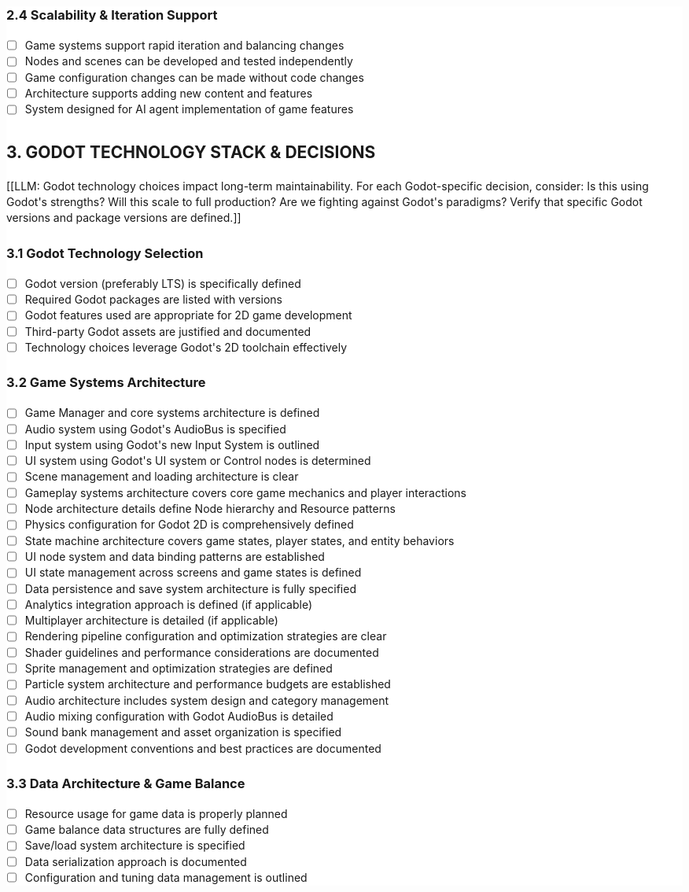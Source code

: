 ### 2.4 Scalability & Iteration Support

- [ ] Game systems support rapid iteration and balancing changes
- [ ] Nodes and scenes can be developed and tested independently
- [ ] Game configuration changes can be made without code changes
- [ ] Architecture supports adding new content and features
- [ ] System designed for AI agent implementation of game features

## 3. GODOT TECHNOLOGY STACK & DECISIONS

[[LLM: Godot technology choices impact long-term maintainability. For each Godot-specific decision, consider: Is this using Godot's strengths? Will this scale to full production? Are we fighting against Godot's paradigms? Verify that specific Godot versions and package versions are defined.]]

### 3.1 Godot Technology Selection

- [ ] Godot version (preferably LTS) is specifically defined
- [ ] Required Godot packages are listed with versions
- [ ] Godot features used are appropriate for 2D game development
- [ ] Third-party Godot assets are justified and documented
- [ ] Technology choices leverage Godot's 2D toolchain effectively

### 3.2 Game Systems Architecture

- [ ] Game Manager and core systems architecture is defined
- [ ] Audio system using Godot's AudioBus is specified
- [ ] Input system using Godot's new Input System is outlined
- [ ] UI system using Godot's UI system or Control nodes is determined
- [ ] Scene management and loading architecture is clear
- [ ] Gameplay systems architecture covers core game mechanics and player interactions
- [ ] Node architecture details define Node hierarchy and Resource patterns
- [ ] Physics configuration for Godot 2D is comprehensively defined
- [ ] State machine architecture covers game states, player states, and entity behaviors
- [ ] UI node system and data binding patterns are established
- [ ] UI state management across screens and game states is defined
- [ ] Data persistence and save system architecture is fully specified
- [ ] Analytics integration approach is defined (if applicable)
- [ ] Multiplayer architecture is detailed (if applicable)
- [ ] Rendering pipeline configuration and optimization strategies are clear
- [ ] Shader guidelines and performance considerations are documented
- [ ] Sprite management and optimization strategies are defined
- [ ] Particle system architecture and performance budgets are established
- [ ] Audio architecture includes system design and category management
- [ ] Audio mixing configuration with Godot AudioBus is detailed
- [ ] Sound bank management and asset organization is specified
- [ ] Godot development conventions and best practices are documented

### 3.3 Data Architecture & Game Balance

- [ ] Resource usage for game data is properly planned
- [ ] Game balance data structures are fully defined
- [ ] Save/load system architecture is specified
- [ ] Data serialization approach is documented
- [ ] Configuration and tuning data management is outlined
